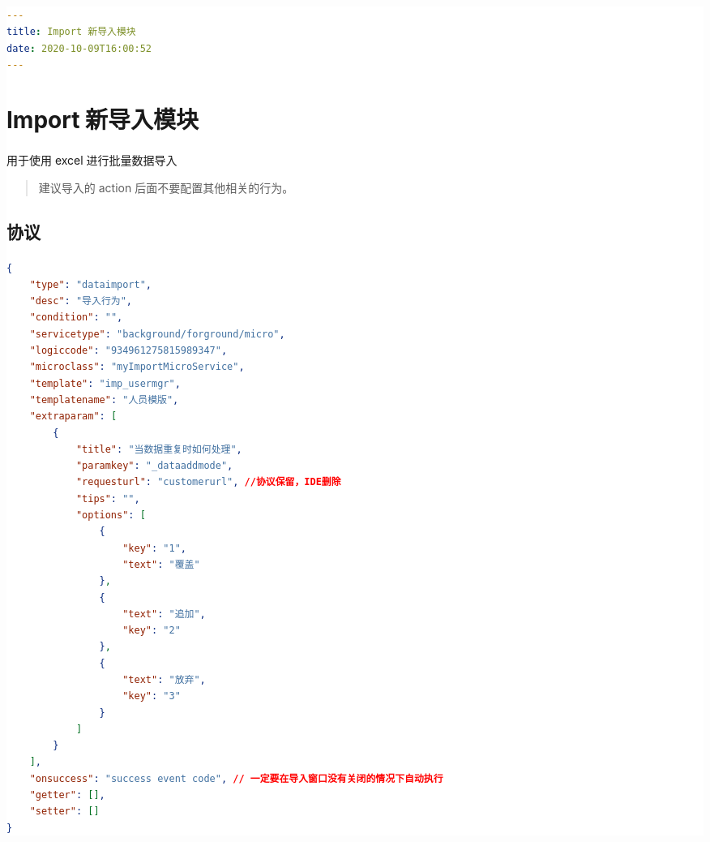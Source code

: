 ```yaml
---
title: Import 新导入模块
date: 2020-10-09T16:00:52
---
```


# Import 新导入模块

用于使用 excel 进行批量数据导入

> 建议导入的 action 后面不要配置其他相关的行为。

## 协议

```json
{
    "type": "dataimport",
    "desc": "导入行为",
    "condition": "",
    "servicetype": "background/forground/micro",
    "logiccode": "934961275815989347",
    "microclass": "myImportMicroService",
    "template": "imp_usermgr",
    "templatename": "人员模版",
    "extraparam": [
        {
            "title": "当数据重复时如何处理",
            "paramkey": "_dataaddmode",
            "requesturl": "customerurl", //协议保留，IDE删除
            "tips": "",
            "options": [
                {
                    "key": "1",
                    "text": "覆盖"
                },
                {
                    "text": "追加",
                    "key": "2"
                },
                {
                    "text": "放弃",
                    "key": "3"
                }
            ]
        }
    ],
    "onsuccess": "success event code", // 一定要在导入窗口没有关闭的情况下自动执行
    "getter": [],
    "setter": []
}
```
